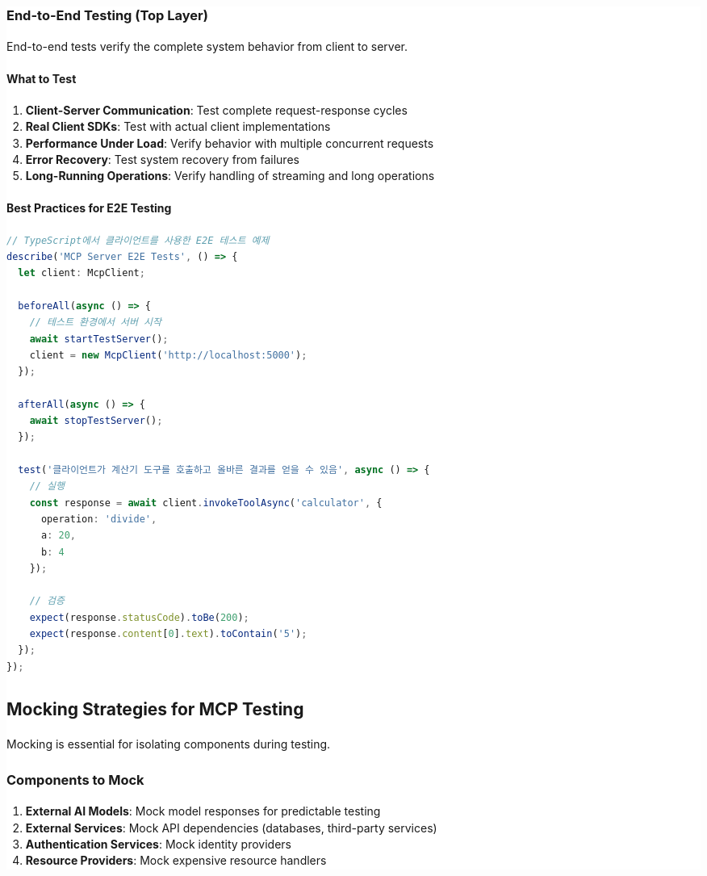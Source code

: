 
### End-to-End Testing (Top Layer)

End-to-end tests verify the complete system behavior from client to server.

#### What to Test

1. **Client-Server Communication**: Test complete request-response cycles
2. **Real Client SDKs**: Test with actual client implementations
3. **Performance Under Load**: Verify behavior with multiple concurrent requests
4. **Error Recovery**: Test system recovery from failures
5. **Long-Running Operations**: Verify handling of streaming and long operations

#### Best Practices for E2E Testing

```typescript
// TypeScript에서 클라이언트를 사용한 E2E 테스트 예제
describe('MCP Server E2E Tests', () => {
  let client: McpClient;
  
  beforeAll(async () => {
    // 테스트 환경에서 서버 시작
    await startTestServer();
    client = new McpClient('http://localhost:5000');
  });
  
  afterAll(async () => {
    await stopTestServer();
  });
  
  test('클라이언트가 계산기 도구를 호출하고 올바른 결과를 얻을 수 있음', async () => {
    // 실행
    const response = await client.invokeToolAsync('calculator', {
      operation: 'divide',
      a: 20,
      b: 4
    });
    
    // 검증
    expect(response.statusCode).toBe(200);
    expect(response.content[0].text).toContain('5');
  });
});
```

## Mocking Strategies for MCP Testing

Mocking is essential for isolating components during testing.

### Components to Mock

1. **External AI Models**: Mock model responses for predictable testing
2. **External Services**: Mock API dependencies (databases, third-party services)
3. **Authentication Services**: Mock identity providers
4. **Resource Providers**: Mock expensive resource handlers

